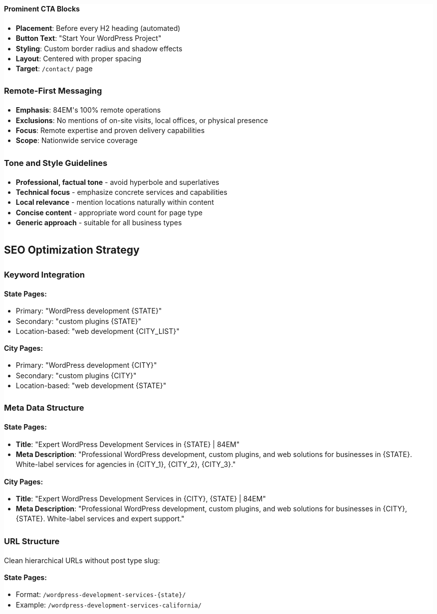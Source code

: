 #### Prominent CTA Blocks
- **Placement**: Before every H2 heading (automated)
- **Button Text**: "Start Your WordPress Project"
- **Styling**: Custom border radius and shadow effects
- **Layout**: Centered with proper spacing
- **Target**: `/contact/` page

### Remote-First Messaging
- **Emphasis**: 84EM's 100% remote operations
- **Exclusions**: No mentions of on-site visits, local offices, or physical presence
- **Focus**: Remote expertise and proven delivery capabilities
- **Scope**: Nationwide service coverage

### Tone and Style Guidelines
- **Professional, factual tone** - avoid hyperbole and superlatives
- **Technical focus** - emphasize concrete services and capabilities
- **Local relevance** - mention locations naturally within content
- **Concise content** - appropriate word count for page type
- **Generic approach** - suitable for all business types

## SEO Optimization Strategy

### Keyword Integration

**State Pages:**
- Primary: "WordPress development {STATE}"
- Secondary: "custom plugins {STATE}"
- Location-based: "web development {CITY_LIST}"

**City Pages:**
- Primary: "WordPress development {CITY}"
- Secondary: "custom plugins {CITY}"
- Location-based: "web development {STATE}"

### Meta Data Structure

**State Pages:**
- **Title**: "Expert WordPress Development Services in {STATE} | 84EM"
- **Meta Description**: "Professional WordPress development, custom plugins, and web solutions for businesses in {STATE}. White-label services for agencies in {CITY_1}, {CITY_2}, {CITY_3}."

**City Pages:**
- **Title**: "Expert WordPress Development Services in {CITY}, {STATE} | 84EM"
- **Meta Description**: "Professional WordPress development, custom plugins, and web solutions for businesses in {CITY}, {STATE}. White-label services and expert support."

### URL Structure
Clean hierarchical URLs without post type slug:

**State Pages:**
- Format: `/wordpress-development-services-{state}/`
- Example: `/wordpress-development-services-california/`
